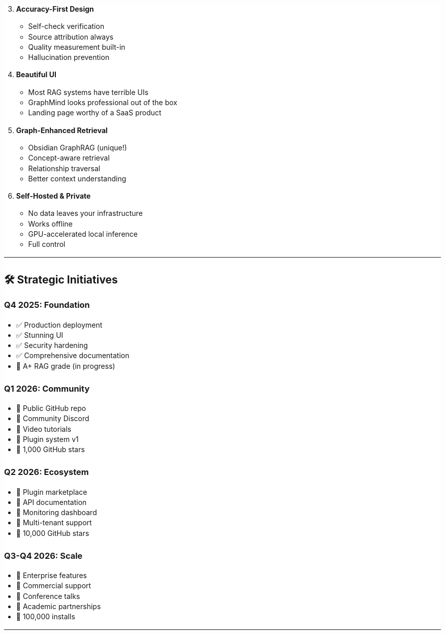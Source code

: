 3. **Accuracy-First Design**
   - Self-check verification
   - Source attribution always
   - Quality measurement built-in
   - Hallucination prevention

4. **Beautiful UI**
   - Most RAG systems have terrible UIs
   - GraphMind looks professional out of the box
   - Landing page worthy of a SaaS product

5. **Graph-Enhanced Retrieval**
   - Obsidian GraphRAG (unique!)
   - Concept-aware retrieval
   - Relationship traversal
   - Better context understanding

6. **Self-Hosted & Private**
   - No data leaves your infrastructure
   - Works offline
   - GPU-accelerated local inference
   - Full control

---

## 🛠️ Strategic Initiatives

### Q4 2025: Foundation
- ✅ Production deployment
- ✅ Stunning UI
- ✅ Security hardening
- ✅ Comprehensive documentation
- 🔄 A+ RAG grade (in progress)

### Q1 2026: Community
- 🔄 Public GitHub repo
- 🔄 Community Discord
- 🔄 Video tutorials
- 🔄 Plugin system v1
- 🔄 1,000 GitHub stars

### Q2 2026: Ecosystem
- 🔄 Plugin marketplace
- 🔄 API documentation
- 🔄 Monitoring dashboard
- 🔄 Multi-tenant support
- 🔄 10,000 GitHub stars

### Q3-Q4 2026: Scale
- 🔄 Enterprise features
- 🔄 Commercial support
- 🔄 Conference talks
- 🔄 Academic partnerships
- 🔄 100,000 installs

---
